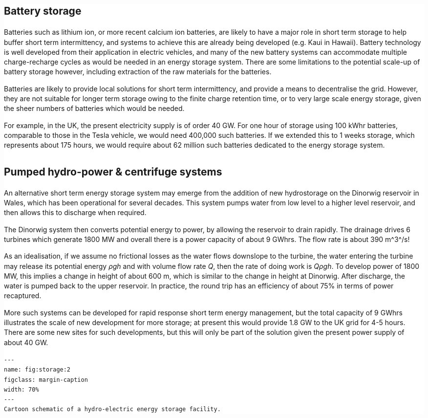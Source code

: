 ## Battery storage

Batteries such as lithium ion, or more recent calcium ion batteries, are likely to have a major role in short term storage to help buffer short term intermittency, 
and systems to achieve this are already being developed (e.g. Kaui in Hawaii). 
Battery technology is well developed from their application in electric vehicles, 
and many of the new battery systems can accommodate multiple charge-recharge cycles as would be needed in an energy storage system. 
There are some limitations to the potential scale-up of battery storage however, including extraction of the raw materials for the batteries.

Batteries are likely to provide local solutions for short term intermittency, and provide a means to decentralise the grid.
However, they are not suitable for longer term storage owing to the finite charge retention time, 
or to very large scale energy storage, given the sheer numbers of batteries which would be needed.

For example, in the UK, the present electricity supply is of order 40 GW.
For one hour of storage using 100 kWhr batteries, comparable to those in the Tesla vehicle, we would need 400,000 such batteries.
If we extended this to 1 weeks storage, which represents about 175 hours, we would require about 62 million such batteries dedicated to the energy storage system.

## Pumped hydro-power & centrifuge systems

An alternative short term energy storage system may emerge from the addition of new hydrostorage on the Dinorwig reservoir in Wales, which has been operational for several decades. This system pumps water from low level to a higher level reservoir, and then allows this to discharge when required.

The Dinorwig system then converts potential energy to power, by allowing the reservoir to drain rapidly. 
The drainage drives 6 turbines which generate 1800 MW and overall there is a power capacity of about 9 GWhrs.
The flow rate is about 390 m^3^/s!

As an idealisation, if we assume no frictional losses as the water flows downslope to the turbine, 
the water entering the turbine may release its potential energy $ρgh$ and with volume flow rate $Q$, 
then the rate of doing work is $Qρgh$.
To develop power of 1800 MW, this implies a change in height of about 600 m, which is similar to the change in height at Dinorwig. 
After discharge, the water is pumped back to the upper reservoir.
In practice, the round trip has an efficiency of about 75% in terms of power recaptured.

More such systems can be developed for rapid response short term energy management,
but the total capacity of 9 GWhrs illustrates the scale of new development for more storage; at present this would provide 1.8 GW to the UK grid for 4-5 hours. 
There are some new sites for such developments, but this will only be part of the solution given the present power supply of about 40 GW.

```{figure} figures/figure2.png
---
name: fig:storage:2
figclass: margin-caption
width: 70%
---
Cartoon schematic of a hydro-electric energy storage facility.
```
